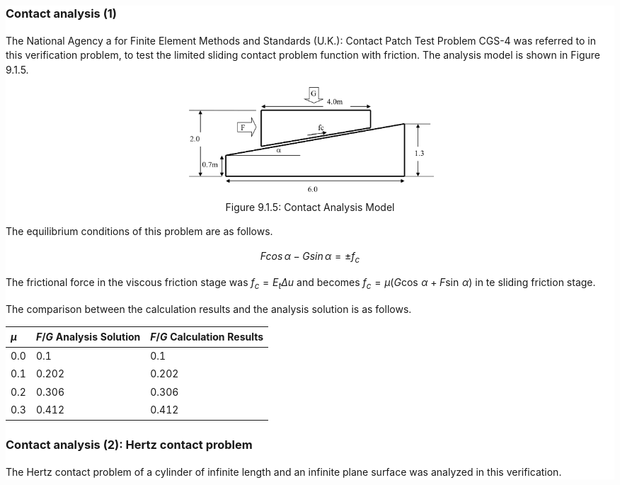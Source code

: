 ### Contact analysis (1)

The National Agency a for Finite Element Methods and Standards (U.K.): Contact Patch Test Problem CGS-4 was referred to in this verification problem, to test the limited sliding contact problem function with friction. The analysis model is shown in Figure 9.1.5.

<div style="text-align: center;">
<img src="./media/image01_10.png" width="350px"><br>
Figure 9.1.5: Contact Analysis Model
</div>

The equilibrium conditions of this problem are as follows.

$$Fcos\,\alpha - Gsin\,\alpha = \pm f_{c}$$

The frictional force in the viscous friction stage was $f_{c} = E_t\Delta u$ and becomes $f_c = \mu(G \cos\,\alpha + F \sin\,\alpha)$ in te sliding friction stage.

The comparison between the calculation results and the analysis solution is as follows.

| $\mu$ | $F/G$ Analysis Solution | $F/G$ Calculation Results |
|:--|:--|:--|
| 0.0 | 0.1   | 0.1   |
| 0.1 | 0.202 | 0.202 |
| 0.2 | 0.306 | 0.306 |
| 0.3 | 0.412 | 0.412 |

### Contact analysis (2): Hertz contact problem

The Hertz contact problem of a cylinder of infinite length and an infinite plane surface was analyzed in this verification.
